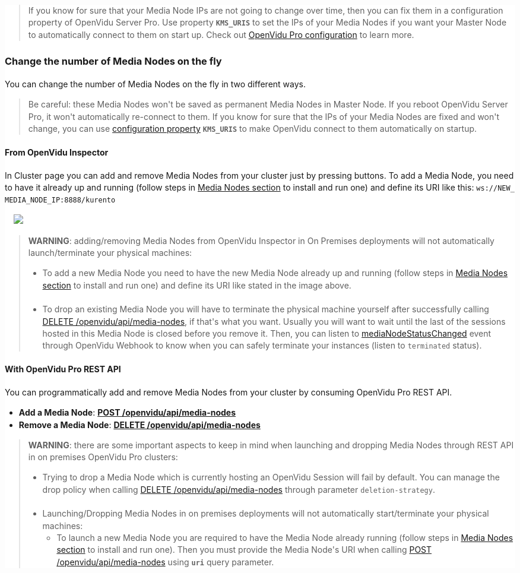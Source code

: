 > If you know for sure that your Media Node IPs are not going to change over time, then you can fix them in a configuration property of OpenVidu Server Pro. Use property **`KMS_URIS`** to set the IPs of your Media Nodes if you want your Master Node to automatically connect to them on start up. Check out [OpenVidu Pro configuration](reference-docs/openvidu-config/) to learn more.

### Change the number of Media Nodes on the fly

You can change the number of Media Nodes on the fly in two different ways.

> Be careful: these Media Nodes won't be saved as permanent Media Nodes in Master Node. If you reboot OpenVidu Server Pro, it won't automatically re-connect to them. If you know for sure that the IPs of your Media Nodes are fixed and won't change, you can use [configuration property](reference-docs/openvidu-config/) **`KMS_URIS`** to make OpenVidu connect to them automatically on startup.

#### From OpenVidu Inspector

In Cluster page you can add and remove Media Nodes from your cluster just by pressing buttons. To add a Media Node, you need to have it already up and running (follow steps in [Media Nodes section](#3-media-nodes) to install and run one) and define its URI like this: `ws://NEW_MEDIA_NODE_IP:8888/kurento`

<div class="row">
    <div style="margin: 5px 15px 5px 15px">
        <a data-fancybox="gallery-pro3" data-type="image" class="fancybox-img" href="img/docs/openvidu-pro/pro19.png"><img class="img-responsive img-pro img-pro-small" src="img/docs/openvidu-pro/pro19.png"/></a>
    </div>
</div>

> **WARNING**: adding/removing Media Nodes from OpenVidu Inspector in On Premises deployments will not automatically launch/terminate your physical machines:
>
> - To add a new Media Node you need to have the new Media Node already up and running (follow steps in [Media Nodes section](#3-media-nodes) to install and run one) and define its URI like stated in the image above.<br><br>
> - To drop an existing Media Node you will have to terminate the physical machine yourself after successfully calling [DELETE /openvidu/api/media-nodes](reference-docs/REST-API/#delete-medianode), if that's what you want. Usually you will want to wait until the last of the sessions hosted in this Media Node is closed before you remove it. Then, you can listen to [mediaNodeStatusChanged](reference-docs/openvidu-server-webhook/#medianodestatuschanged) event through OpenVidu Webhook to know when you can safely terminate your instances (listen to `terminated` status).

#### With OpenVidu Pro REST API

You can programmatically add and remove Media Nodes from your cluster by consuming OpenVidu Pro REST API.

- **Add a Media Node**: **[POST /openvidu/api/media-nodes](reference-docs/REST-API/#post-medianode)**
- **Remove a Media Node**: **[DELETE /openvidu/api/media-nodes](reference-docs/REST-API/#delete-medianode)**

> **WARNING**: there are some important aspects to keep in mind when launching and dropping Media Nodes through REST API in on premises OpenVidu Pro clusters:
>
> - Trying to drop a Media Node which is currently hosting an OpenVidu Session will fail by default. You can manage the drop policy when calling [DELETE /openvidu/api/media-nodes](reference-docs/REST-API/#delete-medianode) through parameter `deletion-strategy`.<br><br>
> - Launching/Dropping Media Nodes in on premises deployments will not automatically start/terminate your physical machines:
>     - To launch a new Media Node you are required to have the Media Node already running (follow steps in [Media Nodes section](#3-media-nodes) to install and run one). Then you must provide the Media Node's URI when calling [POST /openvidu/api/media-nodes](reference-docs/REST-API/#post-medianode) using **`uri`** query parameter.